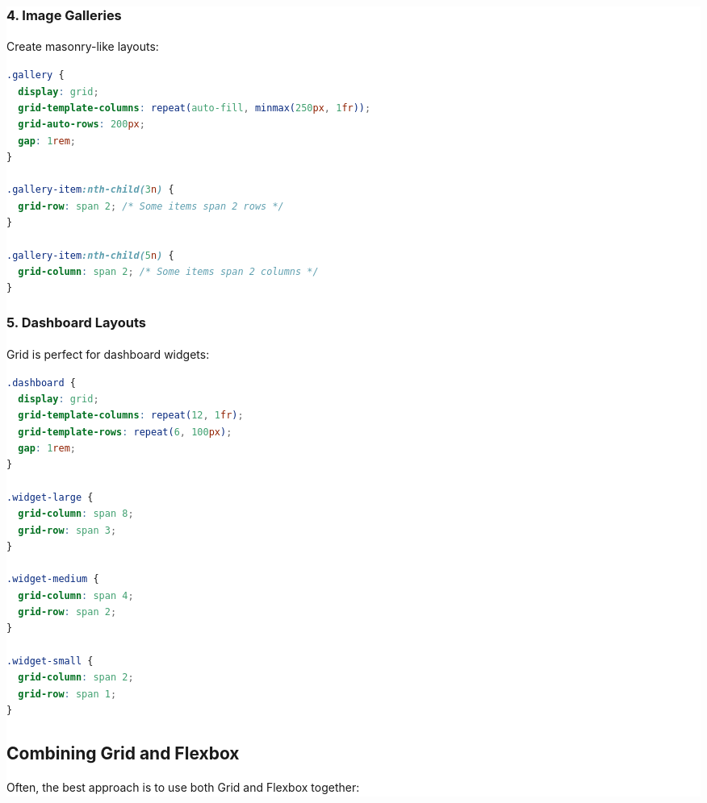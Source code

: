 ### 4. Image Galleries

Create masonry-like layouts:

```css
.gallery {
  display: grid;
  grid-template-columns: repeat(auto-fill, minmax(250px, 1fr));
  grid-auto-rows: 200px;
  gap: 1rem;
}

.gallery-item:nth-child(3n) {
  grid-row: span 2; /* Some items span 2 rows */
}

.gallery-item:nth-child(5n) {
  grid-column: span 2; /* Some items span 2 columns */
}
```

### 5. Dashboard Layouts

Grid is perfect for dashboard widgets:

```css
.dashboard {
  display: grid;
  grid-template-columns: repeat(12, 1fr);
  grid-template-rows: repeat(6, 100px);
  gap: 1rem;
}

.widget-large {
  grid-column: span 8;
  grid-row: span 3;
}

.widget-medium {
  grid-column: span 4;
  grid-row: span 2;
}

.widget-small {
  grid-column: span 2;
  grid-row: span 1;
}
```

## Combining Grid and Flexbox

Often, the best approach is to use both Grid and Flexbox together:
